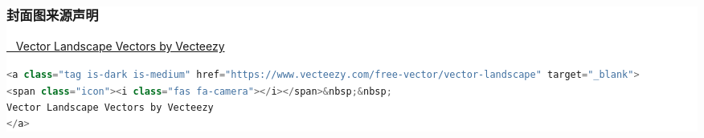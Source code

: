 ### 封面图来源声明

<a class="tag is-dark is-medium" href="https://www.vecteezy.com/free-vector/vector-landscape" target="_blank">
<span class="icon"><i class="fas fa-camera"></i></span>&nbsp;&nbsp;
Vector Landscape Vectors by Vecteezy
</a>

``` js 点击展开代码 >folded
<a class="tag is-dark is-medium" href="https://www.vecteezy.com/free-vector/vector-landscape" target="_blank">
<span class="icon"><i class="fas fa-camera"></i></span>&nbsp;&nbsp;
Vector Landscape Vectors by Vecteezy
</a>
```